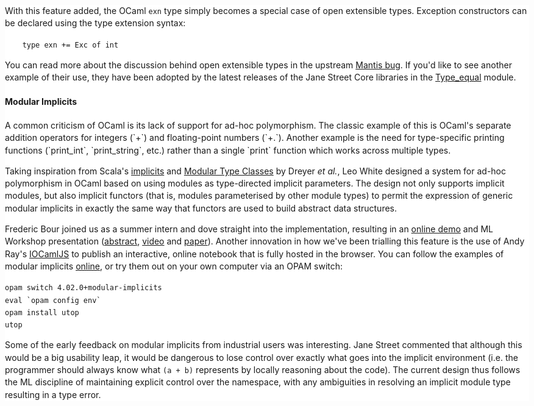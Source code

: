 With this feature added, the OCaml `exn` type simply becomes a special case of open extensible
types. Exception constructors can be declared using the type extension syntax:

        type exn += Exc of int

You can read more about the discussion behind open extensible types in the upstream
[Mantis bug](http://caml.inria.fr/mantis/view.php?id=5584).  If you'd like to see another
example of their use, they have been adopted by the latest releases of the 
Jane Street Core libraries in the 
[Type_equal](https://github.com/janestreet/core_kernel/blob/43ee3eef/lib/type_equal.ml#L64)
module.

#### Modular Implicits

<iframe style="float:right; padding-left: 15px" width="200" height="150" src="https://www.youtube.com/embed/3wVUXTd4WNc?rel=0" frameborder="0" allowfullscreen="allowfullscreen"></iframe>
A common criticism of OCaml is its lack of support for ad-hoc polymorphism. 
The classic example of this is OCaml's separate addition operators for 
integers (`+`) and floating-point numbers (`+.`).
Another example is the need for type-specific printing functions (`print_int`, `print_string`, etc.)
rather than a single `print` function which works across multiple types.

Taking inspiration from Scala's 
[implicits](http://docs.scala-lang.org/tutorials/tour/implicit-parameters.html) and 
[Modular Type Classes](http://www.mpi-sws.org/~dreyer/papers/mtc/main-long.pdf) by Dreyer *et al.*,
Leo White designed a system for ad-hoc polymorphism in OCaml based on using modules as
type-directed implicit parameters.  The design not only supports implicit modules, but also 
implicit functors (that is, modules parameterised by other module types) to permit the expression
of generic modular implicits in exactly the same way that functors are used to build abstract
data structures.

Frederic Bour joined us as a summer intern and dove straight
into the implementation, resulting in an 
[online demo](http://andrewray.github.io/iocamljs/modimp_show.html) and ML Workshop presentation 
([abstract](https://sites.google.com/site/mlworkshoppe/modular-implicits.pdf?attredirects=0),
 [video](https://www.youtube.com/watch?v=3wVUXTd4WNc) and
 [paper](http://www.lpw25.net/ml2014.pdf)).
Another innovation in how we've been trialling this feature is the use of Andy Ray's
[IOCamlJS](https://andrewray.github.io/iocamljs/)
to publish an interactive, online notebook that is fully hosted in the browser.  You can follow the
examples of modular implicits [online](https://andrewray.github.io/iocamljs/modimp_show.html),
or try them out on your own computer via an OPAM switch:

    opam switch 4.02.0+modular-implicits
    eval `opam config env`
    opam install utop 
    utop

Some of the early feedback on modular implicits from industrial users was interesting.
Jane Street commented that although this would be a big usability leap, it would be dangerous to
lose control over exactly what goes into the implicit environment (i.e. the programmer should always
know what `(a + b)` represents by locally reasoning about the code).  The current design thus follows
the ML discipline of maintaining explicit control over the namespace, with any ambiguities in resolving
an implicit module type resulting in a type error.
